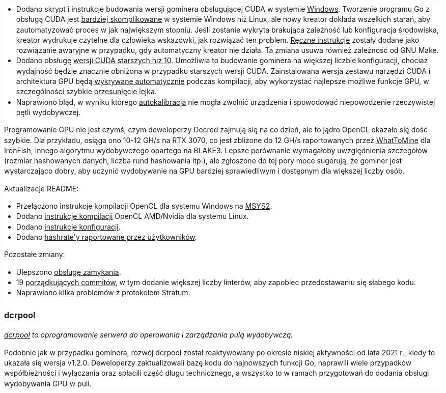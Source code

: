 - Dodano skrypt i instrukcje budowania wersji gominera obsługującej CUDA w systemie [Windows](https://github.com/decred/gominer/pull/206). Tworzenie programu Go z obsługą CUDA jest [bardziej skomplikowane](https://github.com/decred/gominer/blob/7e2fb9e40e5568d4c85636c7c7ef1474eb44cf6c/cuda_builder.go#L5) w systemie Windows niż Linux, ale nowy kreator dokłada wszelkich starań, aby zautomatyzować proces w jak największym stopniu. Jeśli zostanie wykryta brakująca zależność lub konfiguracja środowiska, kreator wydrukuje czytelne dla człowieka wskazówki, jak rozwiązać ten problem. [Ręczne instrukcje](https://github.com/decred/gominer/blob/7e2fb9e40e5568d4c85636c7c7ef1474eb44cf6c/docs/cuda-manual-windows-build.md) zostały dodane jako rozwiązanie awaryjne w przypadku, gdy automatyczny kreator nie działa. Ta zmiana usuwa również zależność od GNU Make.
- Dodano obsługę [wersji CUDA starszych niż 10](https://github.com/decred/gominer/pull/216). Umożliwia to budowanie gominera na większej liczbie konfiguracji, chociaż wydajność będzie znacznie obniżona w przypadku starszych wersji CUDA. Zainstalowana wersja zestawu narzędzi CUDA i architektura GPU będą [wykrywane automatycznie](https://github.com/decred/gominer/pull/n/commits/a7076d78a46f9b9d9277fb3f92620ed130d5e7e9) podczas kompilacji, aby wykorzystać najlepsze możliwe funkcje GPU, w szczególności szybkie [przesunięcie lejka](https://stackoverflow.com/questions/12767113/funnel-shift-what-is-it).
- Naprawiono błąd, w wyniku którego [autokalibracja](https://github.com/decred/gominer/pull/218/commits/d3e68cf1e370e94eb50b1e74d5b2446b8e24c4ad) nie mogła zwolnić urządzenia i spowodować niepowodzenie rzeczywistej pętli wydobywczej.

Programowanie GPU nie jest czymś, czym deweloperzy Decred zajmują się na co dzień, ale to jądro OpenCL okazało się dość szybkie. Dla przykładu, osiąga ono 10-12 GH/s na RTX 3070, co jest zbliżone do 12 GH/s raportowanych przez [WhatToMine](https://whattomine.com/gpus/48-nvidia-geforce-rtx-3070) dla IronFish, innego algorytmu wydobywczego opartego na BLAKE3. Lepsze porównanie wymagałoby uwzględnienia szczegółów (rozmiar hashowanych danych, liczba rund hashowania itp.), ale zgłoszone do tej pory moce sugerują, że gominer jest wystarczająco dobry, aby uczynić wydobywanie na GPU bardziej sprawiedliwym i dostępnym dla większej liczby osób.

Aktualizacje README:

- Przełączono instrukcje kompilacji OpenCL dla systemu Windows na [MSYS2](https://github.com/decred/gominer/pull/196).
- Dodano [instrukcje kompilacji](https://github.com/decred/gominer/pull/198) OpenCL AMD/Nvidia dla systemu Linux.
- Dodano [instrukcje konfiguracji](https://github.com/decred/gominer/pull/199).
- Dodano [hashrate'y raportowane przez użytkowników](https://github.com/decred/gominer/pull/201).

Pozostałe zmiany:

- Ulepszono [obsługę zamykania](https://github.com/decred/gominer/pull/207).
- 19 [porządkujących commitów](https://github.com/decred/gominer/pull/210), w tym dodanie większej liczby linterów, aby zapobiec przedostawaniu się słabego kodu.
- Naprawiono [kilka](https://github.com/decred/gominer/pull/204) [problemów](https://github.com/decred/gominer/pull/205) z protokołem [Stratum](https://braiins.com/stratum-v1).


### dcrpool

_[dcrpool](https://github.com/decred/dcrpool) to oprogramowanie serwera do operowania i zarządzania pulą wydobywczą._

Podobnie jak w przypadku gominera, rozwój dcrpool został reaktywowany po okresie niskiej aktywności od lata 2021 r., kiedy to ukazała się wersja v1.2.0. Deweloperzy zaktualizowali bazę kodu do najnowszych funkcji Go, naprawili wiele przypadków współbieżności i wyłączania oraz spłacili część długu technicznego, a wszystko to w ramach przygotowań do dodania obsługi wydobywania GPU w puli.
